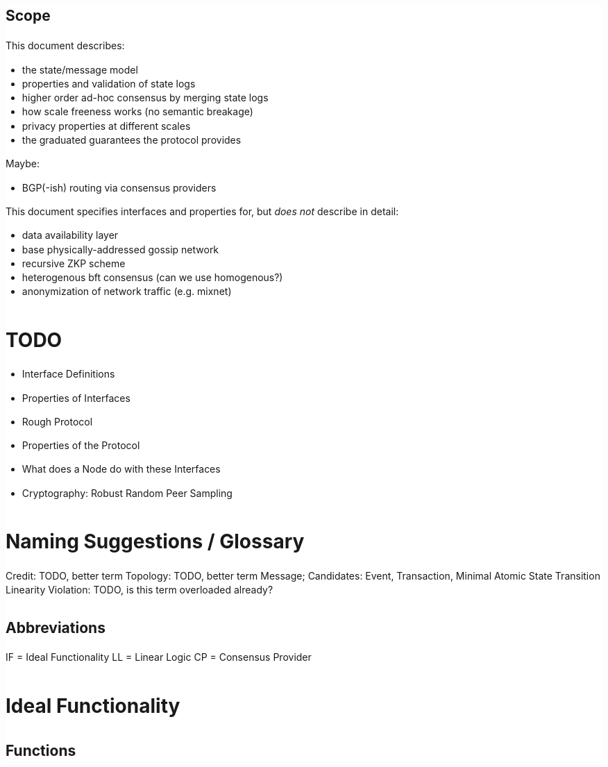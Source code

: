 ## Scope

This document describes:
- the state/message model
- properties and validation of state logs
- higher order ad-hoc consensus by merging state logs
- how scale freeness works (no semantic breakage)
- privacy properties at different scales
- the graduated guarantees the protocol provides
    
Maybe:
- BGP(-ish) routing via consensus providers

This document specifies interfaces and properties for, but _does not_ describe in detail: 

- data availability layer 
- base physically-addressed gossip network
- recursive ZKP scheme
- heterogenous bft consensus (can we use homogenous?)
- anonymization of network traffic (e.g. mixnet)

# TODO

- Interface Definitions
- Properties of Interfaces
- Rough Protocol
- Properties of the Protocol
- What does a Node do with these Interfaces

- Cryptography: Robust Random Peer Sampling 

# Naming Suggestions / Glossary

Credit:  TODO, better term
Topology: TODO, better term
Message; Candidates: Event, Transaction, Minimal Atomic State Transition 
Linearity Violation: TODO, is this term overloaded already?

## Abbreviations

IF = Ideal Functionality
LL = Linear Logic
CP = Consensus Provider



# Ideal Functionality

## Functions
